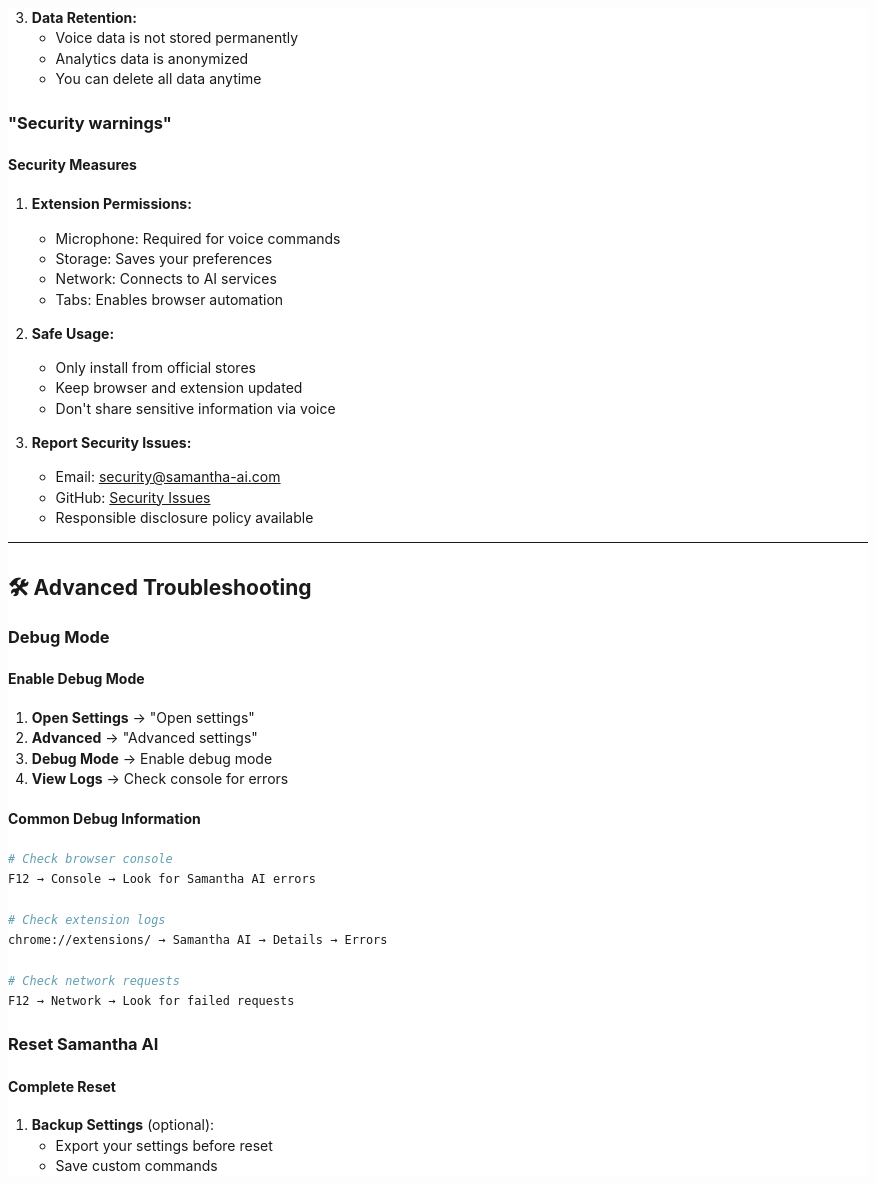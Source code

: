 3. **Data Retention:**
   - Voice data is not stored permanently
   - Analytics data is anonymized
   - You can delete all data anytime

### **"Security warnings"**

#### **Security Measures**
1. **Extension Permissions:**
   - Microphone: Required for voice commands
   - Storage: Saves your preferences
   - Network: Connects to AI services
   - Tabs: Enables browser automation

2. **Safe Usage:**
   - Only install from official stores
   - Keep browser and extension updated
   - Don't share sensitive information via voice

3. **Report Security Issues:**
   - Email: security@samantha-ai.com
   - GitHub: [Security Issues](https://github.com/samantha-ai/browser-extension/security)
   - Responsible disclosure policy available

---

## 🛠️ **Advanced Troubleshooting**

### **Debug Mode**

#### **Enable Debug Mode**
1. **Open Settings** → "Open settings"
2. **Advanced** → "Advanced settings"
3. **Debug Mode** → Enable debug mode
4. **View Logs** → Check console for errors

#### **Common Debug Information**
```bash
# Check browser console
F12 → Console → Look for Samantha AI errors

# Check extension logs
chrome://extensions/ → Samantha AI → Details → Errors

# Check network requests
F12 → Network → Look for failed requests
```

### **Reset Samantha AI**

#### **Complete Reset**
1. **Backup Settings** (optional):
   - Export your settings before reset
   - Save custom commands
